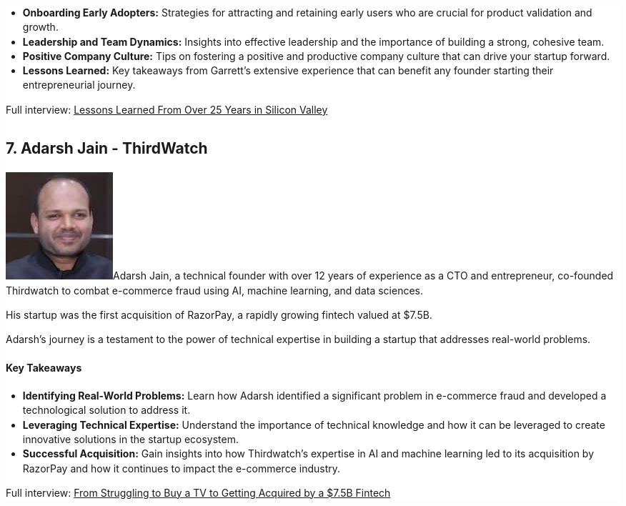 - **Onboarding Early Adopters:** Strategies for attracting and retaining early users who are crucial for product validation and growth.
- **Leadership and Team Dynamics:** Insights into effective leadership and the importance of building a strong, cohesive team.
- **Positive Company Culture:** Tips on fostering a positive and productive company culture that can drive your startup forward.
- **Lessons Learned:** Key takeaways from Garrett’s extensive experience that can benefit any founder starting their entrepreneurial journey.

Full interview: [Lessons Learned From Over 25 Years in Silicon Valley](https://altar.io/lessons-learned-from-over-25-years-in-silicon-valley-founder-story/)

## 7\. Adarsh Jain - ThirdWatch

![Adarsh Jain, Startup Founder Thirdwatch](https://raw.githubusercontent.com/vmagellan/altar-blog/main/posts/images/Adarsh-150x150.jpeg)Adarsh Jain, a technical founder with over 12 years of experience as a CTO and entrepreneur, co-founded Thirdwatch to combat e-commerce fraud using AI, machine learning, and data sciences.

His startup was the first acquisition of RazorPay, a rapidly growing fintech valued at $7.5B.

Adarsh’s journey is a testament to the power of technical expertise in building a startup that addresses real-world problems.

#### Key Takeaways

- **Identifying Real-World Problems:** Learn how Adarsh identified a significant problem in e-commerce fraud and developed a technological solution to address it.
- **Leveraging Technical Expertise:** Understand the importance of technical knowledge and how it can be leveraged to create innovative solutions in the startup ecosystem.
- **Successful Acquisition:** Gain insights into how Thirdwatch’s expertise in AI and machine learning led to its acquisition by RazorPay and how it continues to impact the e-commerce industry.

Full interview: [From Struggling to Buy a TV to Getting Acquired by a $7.5B Fintech](https://altar.io/from-struggling-to-buy-a-tv-to-startup-acquisition/)
